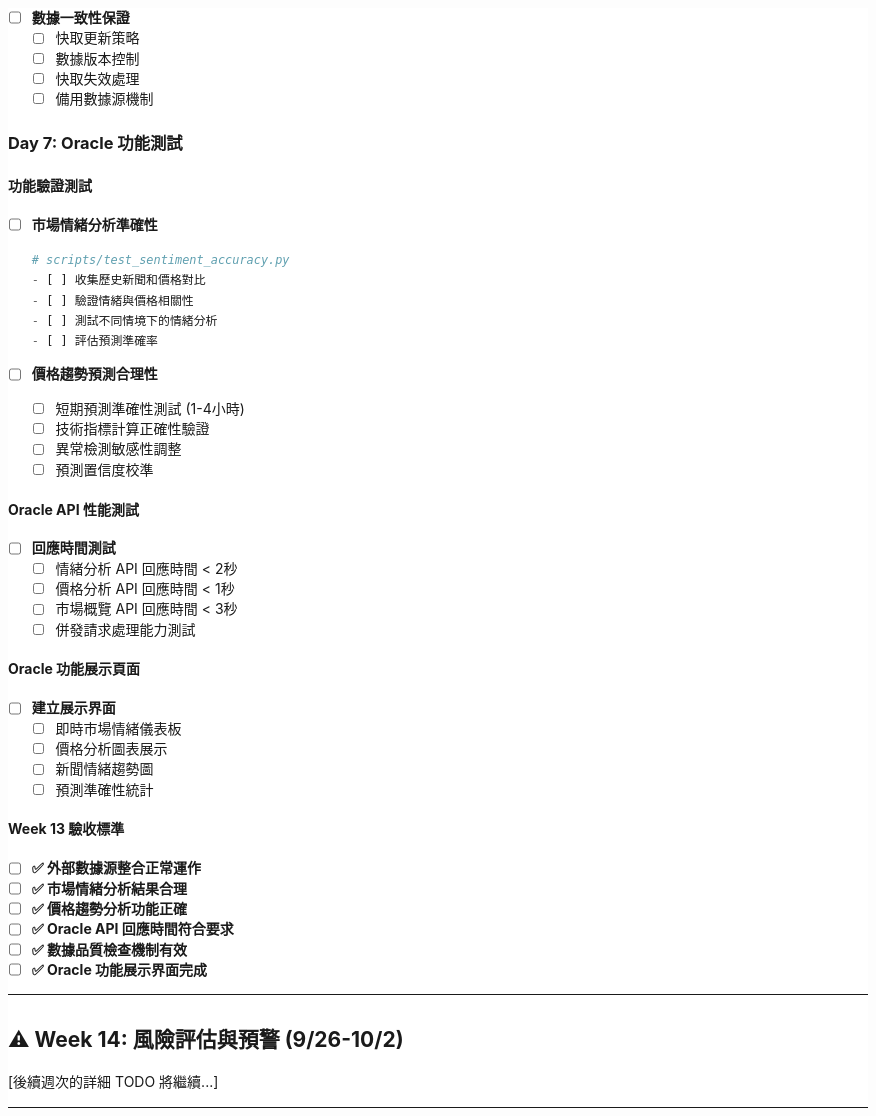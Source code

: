 - [ ] **數據一致性保證**
  - [ ] 快取更新策略
  - [ ] 數據版本控制
  - [ ] 快取失效處理
  - [ ] 備用數據源機制

### **Day 7: Oracle 功能測試**
#### **功能驗證測試**
- [ ] **市場情緒分析準確性**
  ```python
  # scripts/test_sentiment_accuracy.py
  - [ ] 收集歷史新聞和價格對比
  - [ ] 驗證情緒與價格相關性
  - [ ] 測試不同情境下的情緒分析
  - [ ] 評估預測準確率
  ```
  
- [ ] **價格趨勢預測合理性**
  - [ ] 短期預測準確性測試 (1-4小時)
  - [ ] 技術指標計算正確性驗證
  - [ ] 異常檢測敏感性調整
  - [ ] 預測置信度校準

#### **Oracle API 性能測試**
- [ ] **回應時間測試**
  - [ ] 情緒分析 API 回應時間 < 2秒
  - [ ] 價格分析 API 回應時間 < 1秒
  - [ ] 市場概覽 API 回應時間 < 3秒
  - [ ] 併發請求處理能力測試

#### **Oracle 功能展示頁面**
- [ ] **建立展示界面**
  - [ ] 即時市場情緒儀表板
  - [ ] 價格分析圖表展示
  - [ ] 新聞情緒趨勢圖
  - [ ] 預測準確性統計

#### **Week 13 驗收標準**
- [ ] **✅ 外部數據源整合正常運作**
- [ ] **✅ 市場情緒分析結果合理**
- [ ] **✅ 價格趨勢分析功能正確**
- [ ] **✅ Oracle API 回應時間符合要求**
- [ ] **✅ 數據品質檢查機制有效**
- [ ] **✅ Oracle 功能展示界面完成**

---

## ⚠️ **Week 14: 風險評估與預警 (9/26-10/2)**

[後續週次的詳細 TODO 將繼續...]

---
